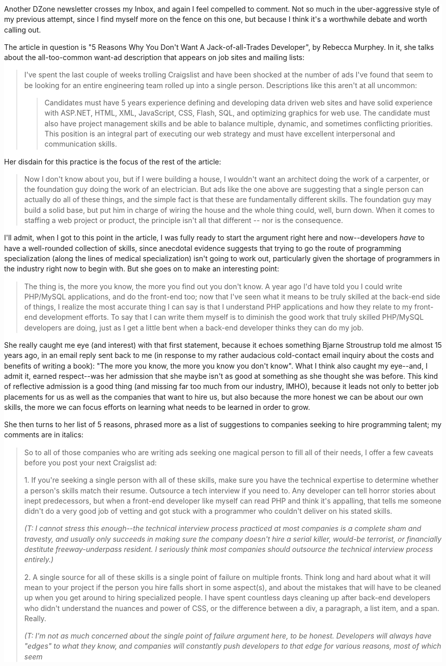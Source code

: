 <p>Another DZone newsletter crosses my Inbox, and again I feel compelled to comment. Not so much in the uber-aggressive style of my previous attempt, since I find myself more on the fence on this one, but because I think it's a worthwhile debate and worth calling out.</p> <p>The article in question is "5 Reasons Why You Don't Want A Jack-of-all-Trades Developer", by Rebecca Murphey. In it, she talks about the all-too-common want-ad description that appears on job sites and mailing lists:</p> <blockquote> <p>I've spent the last couple of weeks trolling Craigslist and have been shocked at the number of ads I've found that seem to be looking for an entire engineering team rolled up into a single person. Descriptions like this aren't at all uncommon:  <blockquote> <p>Candidates must have 5 years experience defining and developing data driven web sites and have solid experience with ASP.NET, HTML, XML, JavaScript, CSS, Flash, SQL, and optimizing graphics for web use. The candidate must also have project management skills and be able to balance multiple, dynamic, and sometimes conflicting priorities. This position is an integral part of executing our web strategy and must have excellent interpersonal and communication skills.</p></blockquote></blockquote> <p>Her disdain for this practice is the focus of the rest of the article:</p> <blockquote> <p>Now I don't know about you, but if I were building a house, I wouldn't want an architect doing the work of a carpenter, or the foundation guy doing the work of an electrician. But ads like the one above are suggesting that a single person can actually do all of these things, and the simple fact is that these are fundamentally different skills. The foundation guy may build a solid base, but put him in charge of wiring the house and the whole thing could, well, burn down. When it comes to staffing a web project or product, the principle isn't all that different -- nor is the consequence.</p></blockquote> <p>I'll admit, when I got to this point in the article, I was fully ready to start the argument right here and now--developers <em>have</em> to have a well-rounded collection of skills, since anecdotal evidence suggests that trying to go the route of programming specialization (along the lines of medical specialization) isn't going to work out, particularly given the shortage of programmers in the industry right now to begin with. But she goes on to make an interesting point:</p> <blockquote> <p>The thing is, the more you know, the more you find out you don't know. A year ago I'd have told you I could write PHP/MySQL applications, and do the front-end too; now that I've seen what it means to be truly skilled at the back-end side of things, I realize the most accurate thing I can say is that I understand PHP applications and how they relate to my front-end development efforts. To say that I can write them myself is to diminish the good work that truly skilled PHP/MySQL developers are doing, just as I get a little bent when a back-end developer thinks they can do my job.</p></blockquote> <p>She really caught me eye (and interest) with that first statement, because it echoes something Bjarne Stroustrup told me almost 15 years ago, in an email reply sent back to me (in response to my rather audacious cold-contact email inquiry about the costs and benefits of writing a book): "The more you know, the more you know you don't know". What I think also caught my eye--and, I admit it, earned respect--was her admission that she maybe isn't as good at something as she thought she was before. This kind of reflective admission is a good thing (and missing far too much from our industry, IMHO), because it leads not only to better job placements for us as well as the companies that want to hire us, but also because the more honest we can be about our own skills, the more we can focus efforts on learning what needs to be learned in order to grow.</p> <p>She then turns to her list of 5 reasons, phrased more as a list of suggestions to companies seeking to hire programming talent; my comments are in italics:</p> <blockquote> <p>So to all of those companies who are writing ads seeking one magical person to fill all of their needs, I offer a few caveats before you post your next Craigslist ad:  <p>1. If you're seeking a single person with all of these skills, make sure you have the technical expertise to determine whether a person's skills match their resume. Outsource a tech interview if you need to. Any developer can tell horror stories about inept predecessors, but when a front-end developer like myself can read PHP and think it's appalling, that tells me someone didn't do a very good job of vetting and got stuck with a programmer who couldn't deliver on his stated skills.  <p><em>(T: I cannot stress this enough--the technical interview process practiced at most companies is a complete sham and travesty, and usually only succeeds in making sure the company doesn't hire a serial killer, would-be terrorist, or financially destitute freeway-underpass resident. I seriously think most companies should outsource the technical interview process entirely.)</em>  <p>2. A single source for all of these skills is a single point of failure on multiple fronts. Think long and hard about what it will mean to your project if the person you hire falls short in some aspect(s), and about the mistakes that will have to be cleaned up when you get around to hiring specialized people. I have spent countless days cleaning up after back-end developers who didn't understand the nuances and power of CSS, or the difference between a div, a paragraph, a list item, and a span. Really.  <p><em>(T: I'm not as much concerned about the single point of failure argument here, to be honest. Developers will always have "edges" to what they know, and companies will constantly push developers to that edge for various reasons, most of which seem
